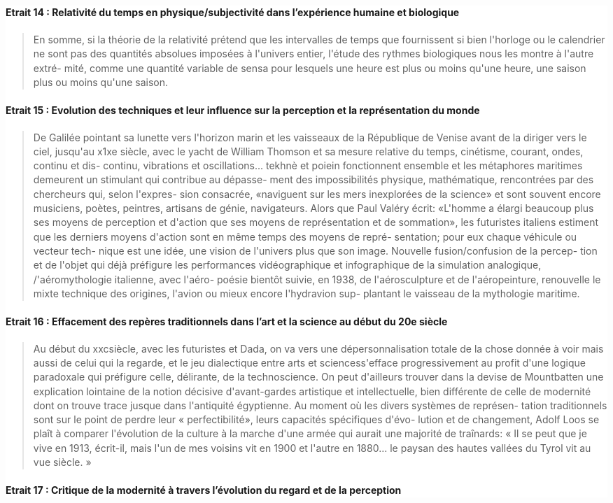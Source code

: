 
#### Etrait 14 :  Relativité du temps en physique/subjectivité dans l’expérience humaine et biologique 

> En somme, si la théorie de la relativité prétend que les intervalles de temps que fournissent si bien l'horloge ou le calendrier ne sont pas des quantités absolues imposées à l'univers entier, l'étude des rythmes biologiques nous les montre à l'autre extré- mité, comme une quantité variable de sensa pour lesquels une heure est plus ou moins qu'une heure, une saison plus ou moins qu'une saison.


#### Etrait 15 : Evolution des techniques et leur influence sur la perception et la représentation du monde

> De Galilée pointant sa lunette vers l'horizon marin et les vaisseaux de la République de Venise avant de la diriger vers le ciel, jusqu'au x1xe siècle, avec le yacht de William Thomson et sa mesure relative du temps, cinétisme, courant, ondes, continu et dis- continu, vibrations et oscillations... tekhnè et poiein fonctionnent ensemble et les métaphores maritimes demeurent un stimulant qui contribue au dépasse- ment des impossibilités physique, mathématique, rencontrées par des chercheurs qui, selon l'expres- sion consacrée, «naviguent sur les mers inexplorées de la science» et sont souvent encore musiciens, poètes, peintres, artisans de génie, navigateurs. Alors que Paul Valéry écrit: «L'homme a élargi beaucoup plus ses moyens de perception et d'action que ses moyens de représentation et de sommation», les futuristes italiens estiment que les derniers moyens d'action sont en même temps des moyens de repré- sentation; pour eux chaque véhicule ou vecteur tech- nique est une idée, une vision de l'univers plus que son image. Nouvelle fusion/confusion de la percep- tion et de l'objet qui déjà préfigure les performances vidéographique et infographique de la simulation analogique, /'aéromythologie italienne, avec l'aéro- poésie bientôt suivie, en 1938, de l'aérosculpture et de l'aéropeinture, renouvelle le mixte technique des origines, l'avion ou mieux encore l'hydravion sup- plantant le vaisseau de la mythologie maritime.


#### Etrait 16 : Effacement des repères traditionnels dans l’art et la science au début du 20e siècle

> Au début du xxcsiècle, avec les futuristes et Dada, on va vers une dépersonnalisation totale de la chose donnée à voir mais aussi de celui qui la regarde, et le jeu dialectique entre arts et sciencess'efface progressivement au profit d'une logique paradoxale qui préfigure celle, délirante, de la technoscience. On peut d'ailleurs trouver dans la devise de Mountbatten une explication lointaine de la notion décisive d'avant-gardes artistique et intellectuelle, bien différente de celle de modernité dont on trouve trace jusque dans l'antiquité égyptienne. Au moment où les divers systèmes de représen- tation traditionnels sont sur le point de perdre leur « perfectibilité», leurs capacités spécifiques d'évo- lution et de changement, Adolf Loos se plaît à comparer l'évolution de la culture à la marche d'une armée qui aurait une majorité de traînards: « Il se peut que je vive en 1913, écrit-il, mais l'un de mes voisins vit en 1900 et l'autre en 1880... le paysan des hautes vallées du Tyrol vit au vue siècle. »


#### Etrait 17 : Critique de la modernité à travers l’évolution du regard et de la perception
